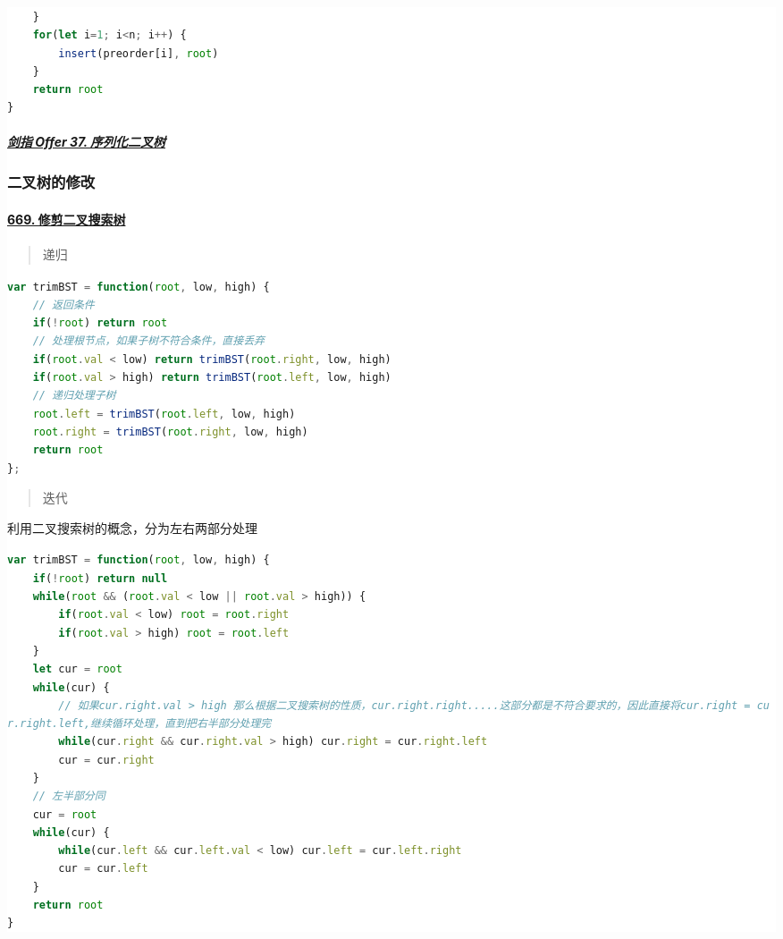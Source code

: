 ```js
    }
    for(let i=1; i<n; i++) {
        insert(preorder[i], root)
    }
    return root
}
```

##### [剑指 Offer 37. 序列化二叉树](https://leetcode-cn.com/problems/xu-lie-hua-er-cha-shu-lcof/)

### 二叉树的修改 

#### [669. 修剪二叉搜索树](https://leetcode-cn.com/problems/trim-a-binary-search-tree/)

> 递归

```js
var trimBST = function(root, low, high) {
    // 返回条件
    if(!root) return root
    // 处理根节点，如果子树不符合条件，直接丢弃
    if(root.val < low) return trimBST(root.right, low, high)
    if(root.val > high) return trimBST(root.left, low, high)
    // 递归处理子树
    root.left = trimBST(root.left, low, high)
    root.right = trimBST(root.right, low, high)
    return root
};
```

> 迭代

利用二叉搜索树的概念，分为左右两部分处理

```js
var trimBST = function(root, low, high) {
    if(!root) return null
    while(root && (root.val < low || root.val > high)) {
        if(root.val < low) root = root.right
        if(root.val > high) root = root.left
    }
    let cur = root
    while(cur) {
        // 如果cur.right.val > high 那么根据二叉搜索树的性质，cur.right.right.....这部分都是不符合要求的，因此直接将cur.right = cur.right.left,继续循环处理，直到把右半部分处理完
        while(cur.right && cur.right.val > high) cur.right = cur.right.left
        cur = cur.right
    }
    // 左半部分同
    cur = root
    while(cur) {
        while(cur.left && cur.left.val < low) cur.left = cur.left.right
        cur = cur.left
    }
    return root
}
```
